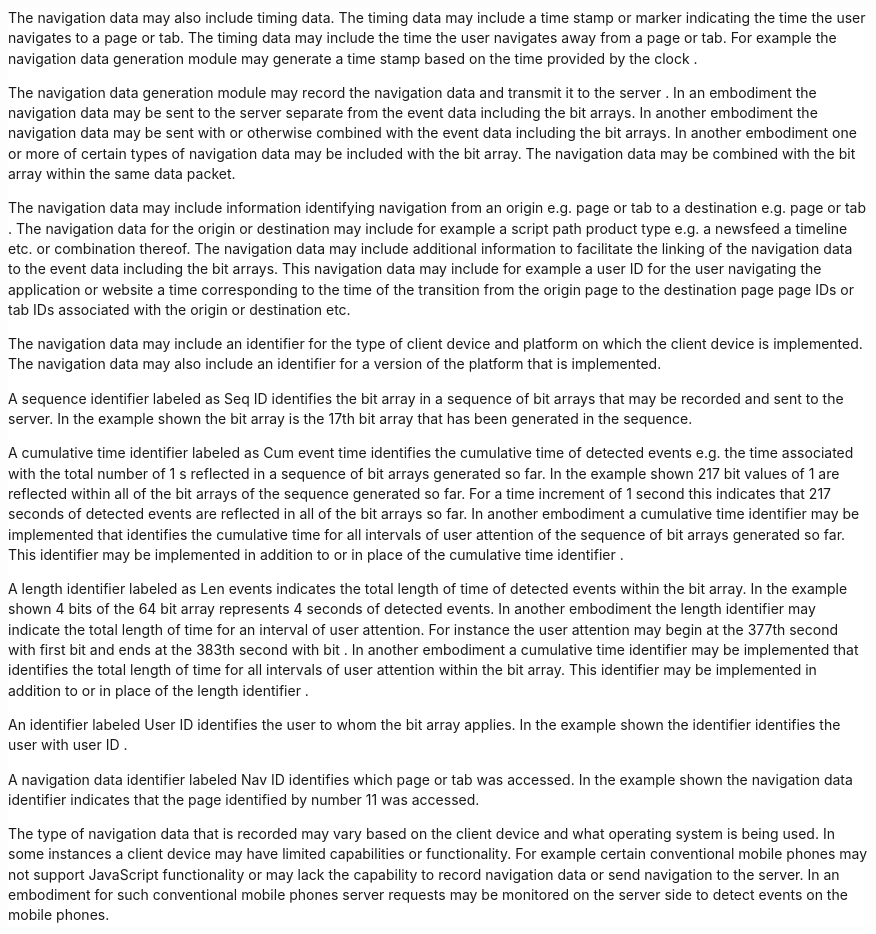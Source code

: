 The navigation data may also include timing data. The timing data may include a time stamp or marker indicating the time the user navigates to a page or tab. The timing data may include the time the user navigates away from a page or tab. For example the navigation data generation module may generate a time stamp based on the time provided by the clock .

The navigation data generation module may record the navigation data and transmit it to the server . In an embodiment the navigation data may be sent to the server separate from the event data including the bit arrays. In another embodiment the navigation data may be sent with or otherwise combined with the event data including the bit arrays. In another embodiment one or more of certain types of navigation data may be included with the bit array. The navigation data may be combined with the bit array within the same data packet.

The navigation data may include information identifying navigation from an origin e.g. page or tab to a destination e.g. page or tab . The navigation data for the origin or destination may include for example a script path product type e.g. a newsfeed a timeline etc. or combination thereof. The navigation data may include additional information to facilitate the linking of the navigation data to the event data including the bit arrays. This navigation data may include for example a user ID for the user navigating the application or website a time corresponding to the time of the transition from the origin page to the destination page page IDs or tab IDs associated with the origin or destination etc.

The navigation data may include an identifier for the type of client device and platform on which the client device is implemented. The navigation data may also include an identifier for a version of the platform that is implemented.

A sequence identifier labeled as Seq ID identifies the bit array in a sequence of bit arrays that may be recorded and sent to the server. In the example shown the bit array is the 17th bit array that has been generated in the sequence.

A cumulative time identifier labeled as Cum event time identifies the cumulative time of detected events e.g. the time associated with the total number of 1 s reflected in a sequence of bit arrays generated so far. In the example shown 217 bit values of 1 are reflected within all of the bit arrays of the sequence generated so far. For a time increment of 1 second this indicates that 217 seconds of detected events are reflected in all of the bit arrays so far. In another embodiment a cumulative time identifier may be implemented that identifies the cumulative time for all intervals of user attention of the sequence of bit arrays generated so far. This identifier may be implemented in addition to or in place of the cumulative time identifier .

A length identifier labeled as Len events indicates the total length of time of detected events within the bit array. In the example shown 4 bits of the 64 bit array represents 4 seconds of detected events. In another embodiment the length identifier may indicate the total length of time for an interval of user attention. For instance the user attention may begin at the 377th second with first bit and ends at the 383th second with bit . In another embodiment a cumulative time identifier may be implemented that identifies the total length of time for all intervals of user attention within the bit array. This identifier may be implemented in addition to or in place of the length identifier .

An identifier labeled User ID identifies the user to whom the bit array applies. In the example shown the identifier identifies the user with user ID .

A navigation data identifier labeled Nav ID identifies which page or tab was accessed. In the example shown the navigation data identifier indicates that the page identified by number 11 was accessed.

The type of navigation data that is recorded may vary based on the client device and what operating system is being used. In some instances a client device may have limited capabilities or functionality. For example certain conventional mobile phones may not support JavaScript functionality or may lack the capability to record navigation data or send navigation to the server. In an embodiment for such conventional mobile phones server requests may be monitored on the server side to detect events on the mobile phones.
